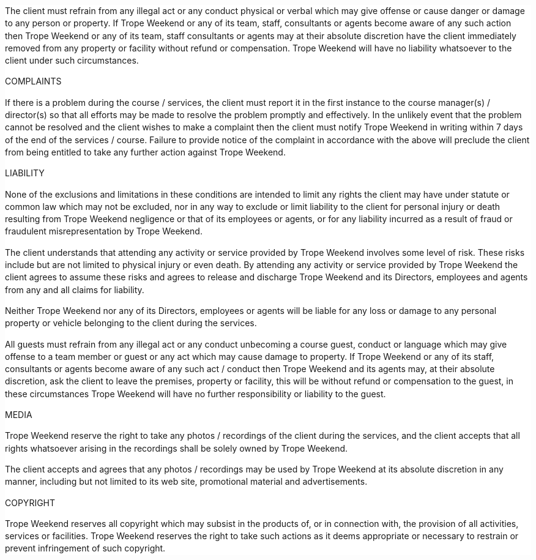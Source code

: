 The client must refrain from any illegal act or any conduct physical or verbal which may give offense or cause danger or damage to any person or property. If Trope Weekend or any of its team, staff, consultants or agents become aware of any such action then Trope Weekend or any of its team, staff consultants or agents may at their absolute discretion have the client immediately removed from any property or facility without refund or compensation. Trope Weekend will have no liability whatsoever to the client under such circumstances.

COMPLAINTS
 
If there is a problem during the course / services, the client must report it in the first instance to the course manager(s) / director(s) so that all efforts may be made to resolve the problem promptly and effectively. In the unlikely event that the problem cannot be resolved and the client wishes to make a complaint then the client must notify Trope Weekend in writing within 7 days of the end of the services / course. Failure to provide notice of the complaint in accordance with the above will preclude the client from being entitled to take any further action against Trope Weekend.

LIABILITY
 
None of the exclusions and limitations in these conditions are intended to limit any rights the client may have under statute or common law which may not be excluded, nor in any way to exclude or limit liability to the client for personal injury or death resulting from Trope Weekend negligence or that of its employees or agents, or for any liability incurred as a result of fraud or fraudulent misrepresentation by Trope Weekend.
 
The client understands that attending any activity or service provided by Trope Weekend involves some level of risk. These risks include but are not limited to physical injury or even death. By attending any activity or service provided by Trope Weekend the client agrees to assume these risks and agrees to release and discharge Trope Weekend and its Directors, employees and agents from any and all claims for liability.
 
Neither Trope Weekend nor any of its Directors, employees or agents will be liable for any loss or damage to any personal property or vehicle belonging to the client during the services.

All guests must refrain from any illegal act or any conduct unbecoming a course guest, conduct or language which may give offense to a team member or guest or any act which may cause damage to property. If Trope Weekend or any of its staff, consultants or agents become aware of any such act / conduct then Trope Weekend and its agents may, at their absolute discretion, ask the client to leave the premises, property or facility, this will be without refund or compensation to the guest, in these circumstances Trope Weekend will have no further responsibility or liability to the guest.

MEDIA
 
Trope Weekend reserve the right to take any photos / recordings of the client during the services, and the client accepts that all rights whatsoever arising in the recordings shall be solely owned by Trope Weekend.

The client accepts and agrees that any photos / recordings may be used by Trope Weekend at its absolute discretion in any manner, including but not limited to its web site, promotional material and advertisements.
 
COPYRIGHT
 
Trope Weekend reserves all copyright which may subsist in the products of, or in connection with, the provision of all activities, services or facilities. Trope Weekend reserves the right to take such actions as it deems appropriate or necessary to restrain or prevent infringement of such copyright.
 